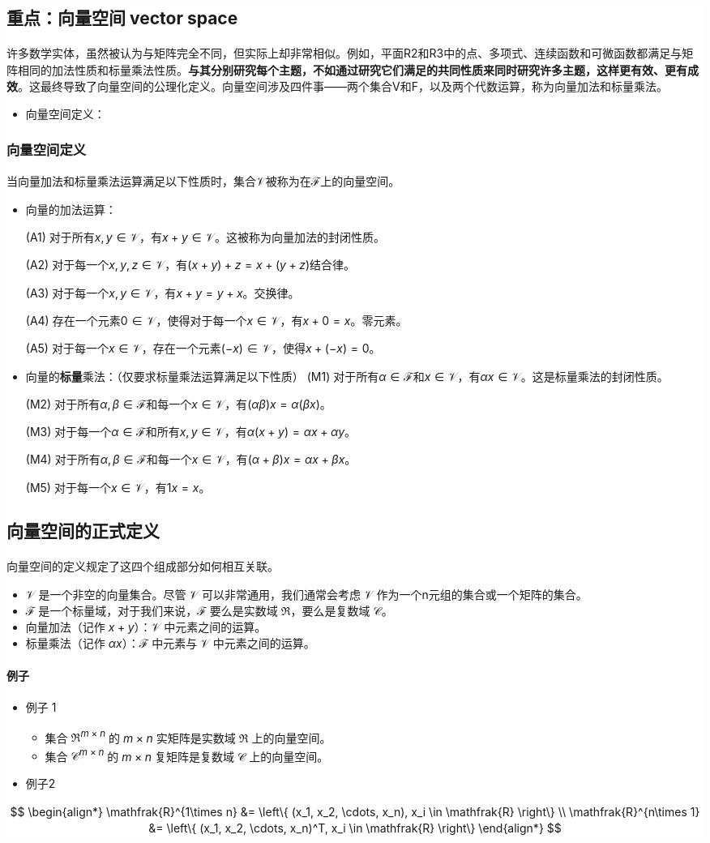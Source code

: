 ## 重点：向量空间 vector space
许多数学实体，虽然被认为与矩阵完全不同，但实际上却非常相似。例如，平面R2和R3中的点、多项式、连续函数和可微函数都满足与矩阵相同的加法性质和标量乘法性质。**与其分别研究每个主题，不如通过研究它们满足的共同性质来同时研究许多主题，这样更有效、更有成效**。这最终导致了向量空间的公理化定义。向量空间涉及四件事——两个集合V和F，以及两个代数运算，称为向量加法和标量乘法。
- 向量空间定义： 

### 向量空间定义

当向量加法和标量乘法运算满足以下性质时，集合$\mathcal{V}$被称为在$\mathcal{F}$上的向量空间。
  - 向量的加法运算：

    (A1) 对于所有$x, y \in \mathcal{V}$，有$x+y \in \mathcal{V}$。这被称为向量加法的封闭性质。

    (A2) 对于每一个$x, y, z \in \mathcal{V}$，有$(x+y)+z = x+(y+z)$结合律。

    (A3) 对于每一个$x, y \in \mathcal{V}$，有$x+y = y+x$。交换律。

    (A4) 存在一个元素$0 \in \mathcal{V}$，使得对于每一个$x \in \mathcal{V}$，有$x+0 = x$。零元素。

    (A5) 对于每一个$x \in \mathcal{V}$，存在一个元素$(-x) \in \mathcal{V}$，使得$x+(-x) = 0$。
  - 向量的**标量**乘法：（仅要求标量乘法运算满足以下性质）
    (M1) 对于所有$\alpha \in \mathcal{F}$和$x \in \mathcal{V}$，有$\alpha x \in \mathcal{V}$。这是标量乘法的封闭性质。

    (M2) 对于所有$\alpha, \beta \in \mathcal{F}$和每一个$x \in \mathcal{V}$，有$(\alpha\beta)x = \alpha(\beta x)$。

    (M3) 对于每一个$\alpha \in \mathcal{F}$和所有$x, y \in \mathcal{V}$，有$\alpha(x+y) = \alpha x + \alpha y$。

    (M4) 对于所有$\alpha, \beta \in \mathcal{F}$和每一个$x \in \mathcal{V}$，有$(\alpha+\beta)x = \alpha x + \beta x$。

    (M5) 对于每一个$x \in \mathcal{V}$，有$1x = x$。

## 向量空间的正式定义

向量空间的定义规定了这四个组成部分如何相互关联。

- $\mathcal{V}$ 是一个非空的向量集合。尽管 $\mathcal{V}$ 可以非常通用，我们通常会考虑 $\mathcal{V}$ 作为一个n元组的集合或一个矩阵的集合。
- $\mathcal{F}$ 是一个标量域，对于我们来说，$\mathcal{F}$ 要么是实数域 $\mathfrak{R}$，要么是复数域 $\mathcal{C}$。
- 向量加法（记作 $x+y$）：$\mathcal{V}$ 中元素之间的运算。
- 标量乘法（记作 $\alpha x$）：$\mathcal{F}$ 中元素与 $\mathcal{V}$ 中元素之间的运算。

#### 例子

- 例子 1
  - 集合 $\Re^{m\times n}$ 的 $m\times n$ 实矩阵是实数域 $\mathfrak{R}$ 上的向量空间。
  - 集合 $\mathcal{C}^{m\times n}$ 的 $m\times n$ 复矩阵是复数域 $\mathcal{C}$ 上的向量空间。 

- 例子2

$$
\begin{align*}
\mathfrak{R}^{1\times n} &= \left\{ (x_1, x_2, \cdots, x_n), x_i \in \mathfrak{R} \right\} \\
\mathfrak{R}^{n\times 1} &= \left\{ (x_1, x_2, \cdots, x_n)^T, x_i \in \mathfrak{R} \right\}
\end{align*}
$$
